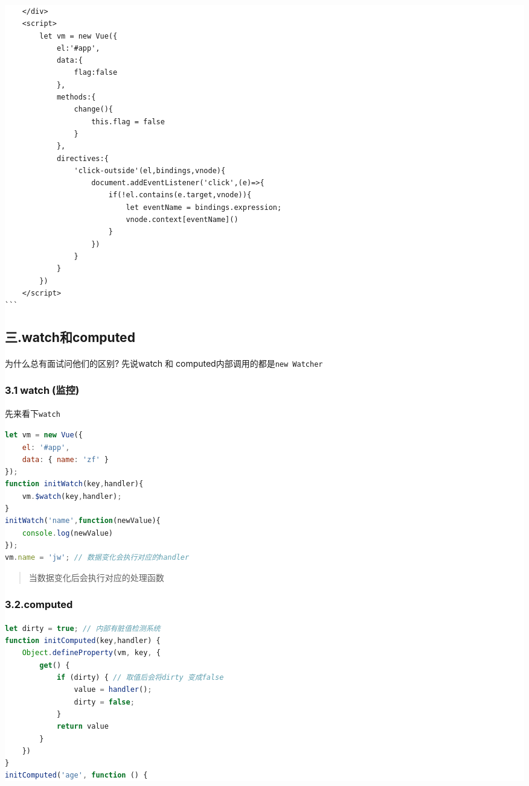         </div>
        <script>
            let vm = new Vue({
                el:'#app',
                data:{
                    flag:false
                },
                methods:{
                    change(){
                        this.flag = false
                    }
                },
                directives:{
                    'click-outside'(el,bindings,vnode){
                        document.addEventListener('click',(e)=>{
                            if(!el.contains(e.target,vnode)){
                                let eventName = bindings.expression;
                                vnode.context[eventName]()
                            }
                        })
                    }
                }
            })
        </script>
    ```


## 三.watch和computed
为什么总有面试问他们的区别? 先说watch 和 computed内部调用的都是`new Watcher` 

### 3.1 watch (监控)
先来看下`watch`

```javascript
let vm = new Vue({
    el: '#app',
    data: { name: 'zf' }
});
function initWatch(key,handler){
    vm.$watch(key,handler);
}
initWatch('name',function(newValue){
    console.log(newValue)
});
vm.name = 'jw'; // 数据变化会执行对应的handler
```

> 当数据变化后会执行对应的处理函数


### 3.2.computed
```javascript
let dirty = true; // 内部有脏值检测系统
function initComputed(key,handler) {
    Object.defineProperty(vm, key, {
        get() {
            if (dirty) { // 取值后会将dirty 变成false
                value = handler();
                dirty = false;
            }
            return value
        }
    })
}
initComputed('age', function () {
```